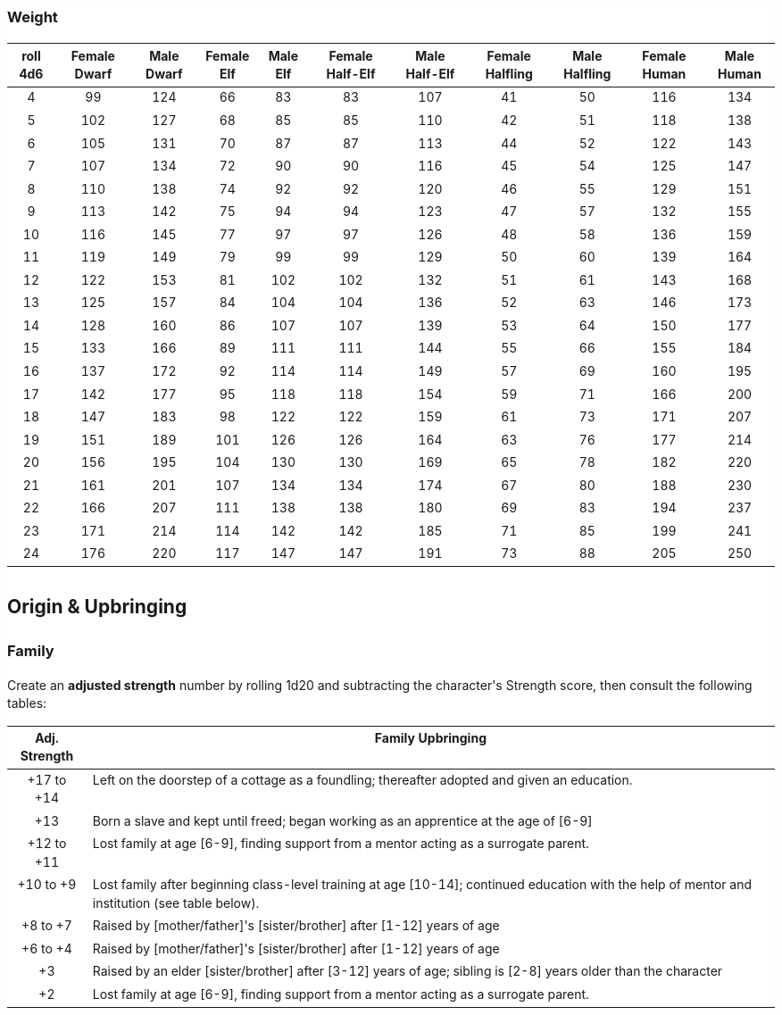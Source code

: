 ### Weight

| roll 4d6 | Female Dwarf | Male Dwarf | Female Elf | Male Elf | Female Half-Elf | Male Half-Elf | Female Halfling | Male Halfling | Female Human | Male Human |
| :------: | :----------: | :--------: | :--------: | :------: | :-------------: | :-----------: | :-------------: | :-----------: | :----------: | :--------: |
|    4     |      99      |    124     |     66     |    83    |       83        |      107      |       41        |      50       |     116      |    134     |
|    5     |     102      |    127     |     68     |    85    |       85        |      110      |       42        |      51       |     118      |    138     |
|    6     |     105      |    131     |     70     |    87    |       87        |      113      |       44        |      52       |     122      |    143     |
|    7     |     107      |    134     |     72     |    90    |       90        |      116      |       45        |      54       |     125      |    147     |
|    8     |     110      |    138     |     74     |    92    |       92        |      120      |       46        |      55       |     129      |    151     |
|    9     |     113      |    142     |     75     |    94    |       94        |      123      |       47        |      57       |     132      |    155     |
|    10    |     116      |    145     |     77     |    97    |       97        |      126      |       48        |      58       |     136      |    159     |
|    11    |     119      |    149     |     79     |    99    |       99        |      129      |       50        |      60       |     139      |    164     |
|    12    |     122      |    153     |     81     |   102    |       102       |      132      |       51        |      61       |     143      |    168     |
|    13    |     125      |    157     |     84     |   104    |       104       |      136      |       52        |      63       |     146      |    173     |
|    14    |     128      |    160     |     86     |   107    |       107       |      139      |       53        |      64       |     150      |    177     |
|    15    |     133      |    166     |     89     |   111    |       111       |      144      |       55        |      66       |     155      |    184     |
|    16    |     137      |    172     |     92     |   114    |       114       |      149      |       57        |      69       |     160      |    195     |
|    17    |     142      |    177     |     95     |   118    |       118       |      154      |       59        |      71       |     166      |    200     |
|    18    |     147      |    183     |     98     |   122    |       122       |      159      |       61        |      73       |     171      |    207     |
|    19    |     151      |    189     |    101     |   126    |       126       |      164      |       63        |      76       |     177      |    214     |
|    20    |     156      |    195     |    104     |   130    |       130       |      169      |       65        |      78       |     182      |    220     |
|    21    |     161      |    201     |    107     |   134    |       134       |      174      |       67        |      80       |     188      |    230     |
|    22    |     166      |    207     |    111     |   138    |       138       |      180      |       69        |      83       |     194      |    237     |
|    23    |     171      |    214     |    114     |   142    |       142       |      185      |       71        |      85       |     199      |    241     |
|    24    |     176      |    220     |    117     |   147    |       147       |      191      |       73        |      88       |     205      |    250     |

## Origin & Upbringing

### Family

Create an **adjusted strength** number by rolling 1d20 and subtracting the character's Strength score, then consult the following tables:

| Adj. Strength | Family Upbringing                                                                                                                                 |
| :-----------: | ------------------------------------------------------------------------------------------------------------------------------------------------- |
|  +17 to +14   | Left on the doorstep of a cottage as a foundling; thereafter adopted and given an education.                                                      |
|      +13      | Born a slave and kept until freed; began working as an apprentice at the age of \[6-9\]                                                           |
|  +12 to +11   | Lost family at age \[6-9\], finding support from a mentor acting as a surrogate parent.                                                           |
|   +10 to +9   | Lost family after beginning class-level training at age \[10-14\]; continued education with the help of mentor and institution (see table below). |
|   +8 to +7    | Raised by \[mother/father\]'s \[sister/brother\] after \[1-12\] years of age                                                                      |
|   +6 to +4    | Raised by \[mother/father\]'s \[sister/brother\] after \[1-12\] years of age                                                                      |
|      +3       | Raised by an elder \[sister/brother\] after \[3-12\] years of age; sibling is \[2-8\] years older than the character                              |
|      +2       | Lost family at age \[6-9\], finding support from a mentor acting as a surrogate parent.                                                           |